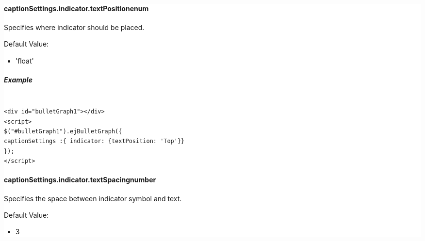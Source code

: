 #### captionSettings.indicator.textPosition<span class="type-signature type enum">enum</span>








Specifies where indicator should be placed.




Default Value:






* 'float'








##### Example

<pre class="prettyprint">
<code> 
&lt;div id="bulletGraph1"&gt;&lt;/div&gt; 
&lt;script&gt;
$("#bulletGraph1").ejBulletGraph({
captionSettings :{ indicator: {textPosition: 'Top'}}
});
&lt;/script&gt;</code>
</pre>






#### captionSettings.indicator.textSpacing<span class="type-signature type number">number</span>








Specifies the space between indicator symbol and text.




Default Value:






* 3


